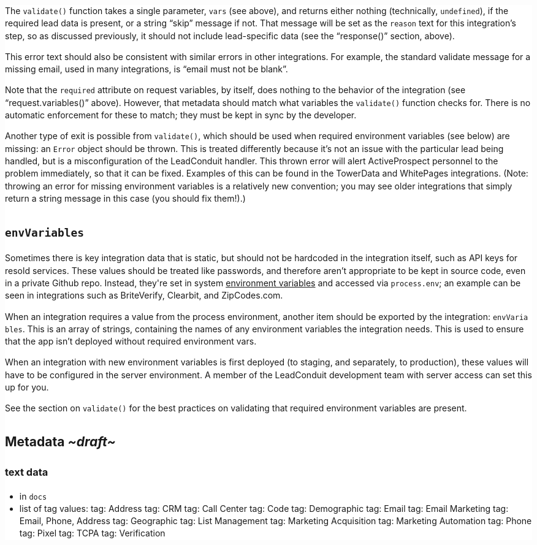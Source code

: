 The `validate()` function takes a single parameter, `vars` (see above), and returns either nothing (technically, `undefined`), if the required lead data is present, or a string “skip” message if not. That message will be set as the `reason` text for this integration’s step, so as discussed previously, it should not include lead-specific data (see the “response()” section, above).

This error text should also be consistent with similar errors in other integrations. For example, the standard validate message for a missing email, used in many integrations, is “email must not be blank”.

Note that the `required` attribute on request variables, by itself, does nothing to the behavior of the integration (see “request.variables()” above). However, that metadata should match what variables the `validate()` function checks for. There is no automatic enforcement for these to match; they must be kept in sync by the developer.

Another type of exit is possible from `validate()`, which should be used when required environment variables (see below) are missing: an `Error` object should be thrown. This is treated differently because it’s not an issue with the particular lead being handled, but is a misconfiguration of the LeadConduit handler. This thrown error will alert ActiveProspect personnel to the problem immediately, so that it can be fixed. Examples of this can be found in the TowerData and WhitePages integrations. (Note: throwing an error for missing environment variables is a relatively new convention; you may see older integrations that simply return a string message in this case (you should fix them!).)


## `envVariables`

Sometimes there is key integration data that is static, but should not be hardcoded in the integration itself, such as API keys for resold services. These values should be treated like passwords, and therefore aren’t appropriate to be kept in source code, even in a private Github repo. Instead, they're set in system [environment variables](https://en.wikipedia.org/wiki/Environment_variable) and accessed via `process.env`; an example can be seen in integrations such as BriteVerify, Clearbit, and ZipCodes.com.

When an integration requires a value from the process environment, another item should be exported by the integration: `envVariables`. This is an array of strings, containing the names of any environment variables the integration needs. This is used to ensure that the app isn’t deployed without required environment vars.

When an integration with new environment variables is first deployed (to staging, and separately, to production), these values will have to be configured in the server environment. A member of the LeadConduit development team with server access can set this up for you.

See the section on `validate()` for the best practices on validating that required environment variables are present. 

## Metadata _~draft~_

### text data

- in `docs`
- list of tag values:
tag: Address
tag: CRM
tag: Call Center
tag: Code
tag: Demographic
tag: Email
tag: Email Marketing
tag: Email, Phone, Address
tag: Geographic
tag: List Management
tag: Marketing Acquisition
tag: Marketing Automation
tag: Phone
tag: Pixel
tag: TCPA
tag: Verification